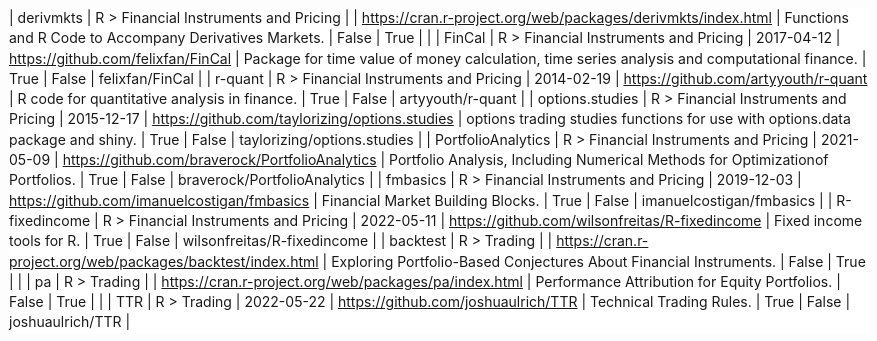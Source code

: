 | derivmkts                                  | R > Financial Instruments and Pricing          |               | https://cran.r-project.org/web/packages/derivmkts/index.html                 | Functions and R Code to Accompany Derivatives Markets.                                                                                                                                                                                                                                                                                | False    | True   |                                                     |
| FinCal                                     | R > Financial Instruments and Pricing          | 2017-04-12    | https://github.com/felixfan/FinCal                                           | Package for time value of money calculation, time series analysis and computational finance.                                                                                                                                                                                                                                          | True     | False  | felixfan/FinCal                                     |
| r-quant                                    | R > Financial Instruments and Pricing          | 2014-02-19    | https://github.com/artyyouth/r-quant                                         | R code for quantitative analysis in finance.                                                                                                                                                                                                                                                                                          | True     | False  | artyyouth/r-quant                                   |
| options.studies                            | R > Financial Instruments and Pricing          | 2015-12-17    | https://github.com/taylorizing/options.studies                               | options trading studies functions for use with options.data package and shiny.                                                                                                                                                                                                                                                        | True     | False  | taylorizing/options.studies                         |
| PortfolioAnalytics                         | R > Financial Instruments and Pricing          | 2021-05-09    | https://github.com/braverock/PortfolioAnalytics                              | Portfolio Analysis, Including Numerical Methods for Optimizationof Portfolios.                                                                                                                                                                                                                                                        | True     | False  | braverock/PortfolioAnalytics                        |
| fmbasics                                   | R > Financial Instruments and Pricing          | 2019-12-03    | https://github.com/imanuelcostigan/fmbasics                                  | Financial Market Building Blocks.                                                                                                                                                                                                                                                                                                     | True     | False  | imanuelcostigan/fmbasics                            |
| R-fixedincome                              | R > Financial Instruments and Pricing          | 2022-05-11    | https://github.com/wilsonfreitas/R-fixedincome                               | Fixed income tools for R.                                                                                                                                                                                                                                                                                                             | True     | False  | wilsonfreitas/R-fixedincome                         |
| backtest                                   | R > Trading                                    |               | https://cran.r-project.org/web/packages/backtest/index.html                  | Exploring Portfolio-Based Conjectures About Financial Instruments.                                                                                                                                                                                                                                                                    | False    | True   |                                                     |
| pa                                         | R > Trading                                    |               | https://cran.r-project.org/web/packages/pa/index.html                        | Performance Attribution for Equity Portfolios.                                                                                                                                                                                                                                                                                        | False    | True   |                                                     |
| TTR                                        | R > Trading                                    | 2022-05-22    | https://github.com/joshuaulrich/TTR                                          | Technical Trading Rules.                                                                                                                                                                                                                                                                                                              | True     | False  | joshuaulrich/TTR                                    |